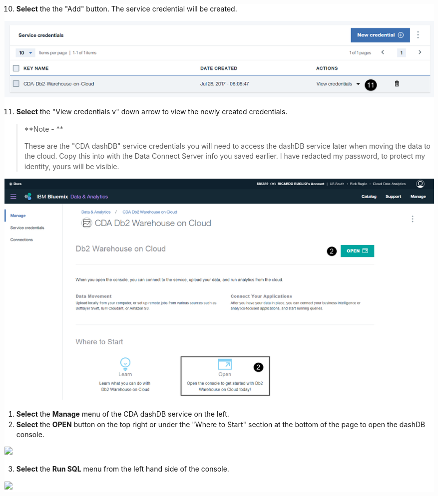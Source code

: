 10. **Select** the the "Add" button. The service credential will be created.

<img src="./media/Step3-image-12.png" />

11. **Select** the "View credentials v" down arrow to view the newly created credentials.

> **Note - **
> 
> These are the "CDA dashDB" service credentials you will need to access the dashDB service later when moving the data to the cloud. Copy this into with the Data Connect Server info you saved earlier. I have redacted my password, to protect my identity, yours will be visible.

<img src="./media/Step3-image-14.png"/>

1. **Select** the **Manage** menu of the CDA dashDB service on the left.
2. **Select** the **OPEN** button on the top right or under the "Where to Start" section at the bottom of the page to open the dashDB console.

<img src="./media/Step3-image-15.png"/>

3. **Select** the **Run SQL** menu from the left hand side of the console.

<img src="./media/Step3-image-16.png"/>
